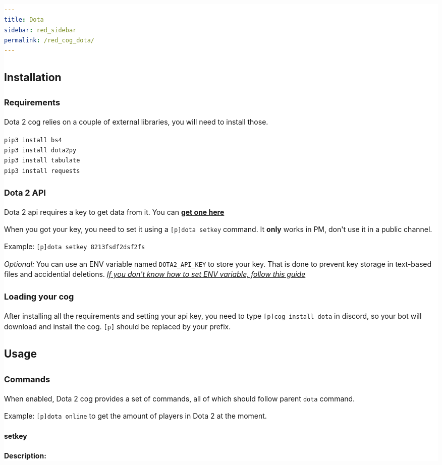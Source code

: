 ```yaml
---
title: Dota
sidebar: red_sidebar
permalink: /red_cog_dota/
---
```


## Installation

### Requirements

Dota 2 cog relies on a couple of external libraries, you will need to install those.

```
pip3 install bs4
pip3 install dota2py
pip3 install tabulate
pip3 install requests
```

### Dota 2 API

Dota 2 api requires a key to get data from it. You can [**get one here**](http://steamcommunity.com/dev/apikey)

When you got your key, you need to set it using a `[p]dota setkey` command. It **only** works in PM, don't use it in a public channel.

Example: `[p]dota setkey 8213fsdf2dsf2fs`

*Optional:* You can use an ENV variable named `DOTA2_API_KEY` to store your key. That is done to prevent key storage in text-based files and accidential deletions.
[*If you don't know how to set ENV variable, follow this guide*](https://github.com/orels1/docs/blob/master/Misc/setting-env-variables.md )

### Loading your cog

After installing all the requirements and setting your api key, you need to type `[p]cog install dota` in discord, so your bot will download and install the cog. `[p]` should be replaced by your prefix.

## Usage

### Commands

When enabled, Dota 2 cog provides a set of commands, all of which should follow parent `dota` command.

Example: `[p]dota online` to get the amount of players in Dota 2 at the moment.

#### setkey

**Description:**
